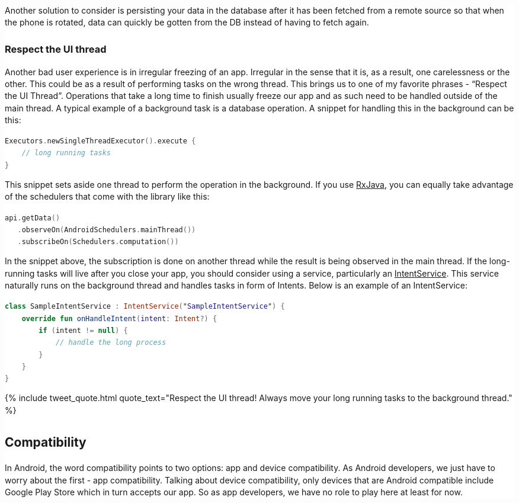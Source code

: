 Another solution to consider is persisting your data in the database after it has been fetched from a remote source so that when the phone is rotated, data can quickly be gotten from the DB instead of having to fetch again.

### Respect the UI thread

Another bad user experience is in irregular freezing of an app. Irregular in the sense that it is, as a result, one carelessness or the other. This could be as a result of performing tasks on the wrong thread. This brings us to one of my favorite phrases - “Respect the UI Thread”. Operations that take a long time to finish usually freeze our app and as such need to be handled outside of the main thread. A typical example of a background task is a database operation. A snippet for handling this in the background can be this:

```kotlin
Executors.newSingleThreadExecutor().execute {
    // long running tasks
}
```

This snippet sets aside one thread to perform the operation in the background. If you use [RxJava](https://github.com/ReactiveX/RxJava), you can equally take advantage of the schedulers that come with the library like this:

```kotlin
api.getData()
   .observeOn(AndroidSchedulers.mainThread())
   .subscribeOn(Schedulers.computation())
```

In the snippet above, the subscription is done on another thread while the result is being observed in the main thread. If the long-running tasks will live after you close your app, you should consider using a service, particularly an [IntentService](https://developer.android.com/reference/android/app/IntentService.html). This service naturally runs on the background thread and handles tasks in form of Intents. Below is an example of an IntentService:

```kotlin
class SampleIntentService : IntentService("SampleIntentService") {
    override fun onHandleIntent(intent: Intent?) {
        if (intent != null) {
            // handle the long process
        }
    }
}
```

{% include tweet_quote.html quote_text="Respect the UI thread! Always move your long running tasks to the background thread." %}

## Compatibility

In Android, the word compatibility points to two options: app and device compatibility. As Android developers, we just have to worry about the first - app compatibility. Talking about device compatibility, only devices that are Android compatible include Google Play Store which in turn accepts our app. So as app developers, we have no role to play here at least for now.
